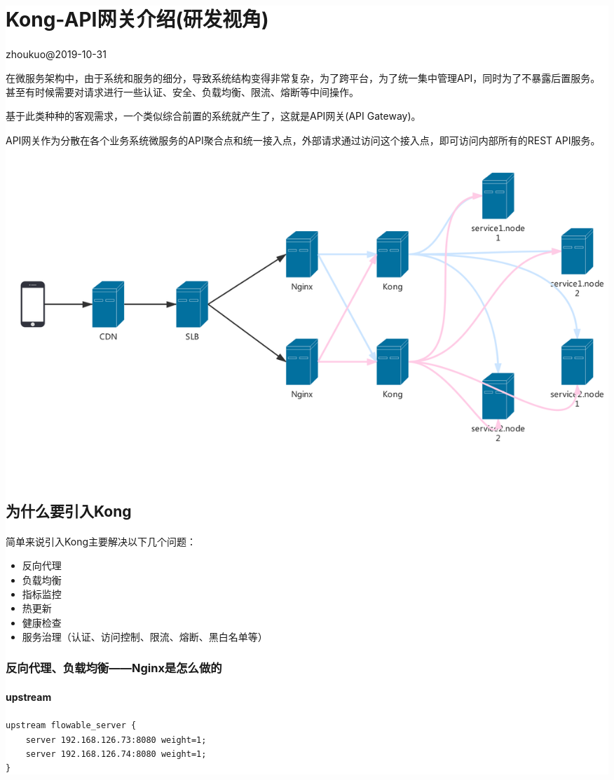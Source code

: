 # Kong-API网关介绍(研发视角)

zhoukuo@2019-10-31

在微服务架构中，由于系统和服务的细分，导致系统结构变得非常复杂，为了跨平台，为了统一集中管理API，同时为了不暴露后置服务。甚至有时候需要对请求进行一些认证、安全、负载均衡、限流、熔断等中间操作。

基于此类种种的客观需求，一个类似综合前置的系统就产生了，这就是API网关(API Gateway)。

API网关作为分散在各个业务系统微服务的API聚合点和统一接入点，外部请求通过访问这个接入点，即可访问内部所有的REST API服务。

![](../img/kong/arch.png)

## 为什么要引入Kong
简单来说引入Kong主要解决以下几个问题：
- 反向代理
- 负载均衡
- 指标监控
- 热更新
- 健康检查
- 服务治理（认证、访问控制、限流、熔断、黑白名单等）


### 反向代理、负载均衡——Nginx是怎么做的

#### upstream

```
upstream flowable_server {
    server 192.168.126.73:8080 weight=1;
    server 192.168.126.74:8080 weight=1;
}
```

